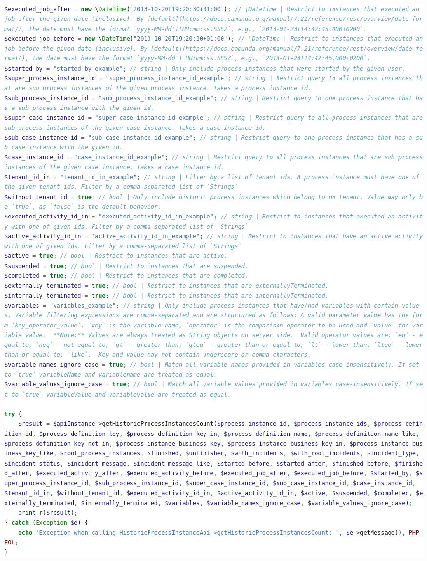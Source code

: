 ```php
$executed_job_after = new \DateTime("2013-10-20T19:20:30+01:00"); // \DateTime | Restrict to instances that executed an job after the given date (inclusive). By [default](https://docs.camunda.org/manual/7.21/reference/rest/overview/date-format/), the date must have the format `yyyy-MM-dd'T'HH:mm:ss.SSSZ`, e.g., `2013-01-23T14:42:45.000+0200`.
$executed_job_before = new \DateTime("2013-10-20T19:20:30+01:00"); // \DateTime | Restrict to instances that executed an job before the given date (inclusive). By [default](https://docs.camunda.org/manual/7.21/reference/rest/overview/date-format/), the date must have the format `yyyy-MM-dd'T'HH:mm:ss.SSSZ`, e.g., `2013-01-23T14:42:45.000+0200`.
$started_by = "started_by_example"; // string | Only include process instances that were started by the given user.
$super_process_instance_id = "super_process_instance_id_example"; // string | Restrict query to all process instances that are sub process instances of the given process instance. Takes a process instance id.
$sub_process_instance_id = "sub_process_instance_id_example"; // string | Restrict query to one process instance that has a sub process instance with the given id.
$super_case_instance_id = "super_case_instance_id_example"; // string | Restrict query to all process instances that are sub process instances of the given case instance. Takes a case instance id.
$sub_case_instance_id = "sub_case_instance_id_example"; // string | Restrict query to one process instance that has a sub case instance with the given id.
$case_instance_id = "case_instance_id_example"; // string | Restrict query to all process instances that are sub process instances of the given case instance. Takes a case instance id.
$tenant_id_in = "tenant_id_in_example"; // string | Filter by a list of tenant ids. A process instance must have one of the given tenant ids. Filter by a comma-separated list of `Strings`
$without_tenant_id = true; // bool | Only include historic process instances which belong to no tenant. Value may only be `true`, as `false` is the default behavior.
$executed_activity_id_in = "executed_activity_id_in_example"; // string | Restrict to instances that executed an activity with one of given ids. Filter by a comma-separated list of `Strings`
$active_activity_id_in = "active_activity_id_in_example"; // string | Restrict to instances that have an active activity with one of given ids. Filter by a comma-separated list of `Strings`
$active = true; // bool | Restrict to instances that are active.
$suspended = true; // bool | Restrict to instances that are suspended.
$completed = true; // bool | Restrict to instances that are completed.
$externally_terminated = true; // bool | Restrict to instances that are externallyTerminated.
$internally_terminated = true; // bool | Restrict to instances that are internallyTerminated.
$variables = "variables_example"; // string | Only include process instances that have/had variables with certain values. Variable filtering expressions are comma-separated and are structured as follows: A valid parameter value has the form `key_operator_value`. `key` is the variable name, `operator` is the comparison operator to be used and `value` the variable value.  **Note:** Values are always treated as String objects on server side.  Valid operator values are: `eq` - equal to; `neq` - not equal to; `gt` - greater than; `gteq` - greater than or equal to; `lt` - lower than; `lteq` - lower than or equal to; `like`.  Key and value may not contain underscore or comma characters.
$variable_names_ignore_case = true; // bool | Match all variable names provided in variables case-insensitively. If set to `true` variableName and variablename are treated as equal.
$variable_values_ignore_case = true; // bool | Match all variable values provided in variables case-insensitively. If set to `true` variableValue and variablevalue are treated as equal.

try {
    $result = $apiInstance->getHistoricProcessInstancesCount($process_instance_id, $process_instance_ids, $process_definition_id, $process_definition_key, $process_definition_key_in, $process_definition_name, $process_definition_name_like, $process_definition_key_not_in, $process_instance_business_key, $process_instance_business_key_in, $process_instance_business_key_like, $root_process_instances, $finished, $unfinished, $with_incidents, $with_root_incidents, $incident_type, $incident_status, $incident_message, $incident_message_like, $started_before, $started_after, $finished_before, $finished_after, $executed_activity_after, $executed_activity_before, $executed_job_after, $executed_job_before, $started_by, $super_process_instance_id, $sub_process_instance_id, $super_case_instance_id, $sub_case_instance_id, $case_instance_id, $tenant_id_in, $without_tenant_id, $executed_activity_id_in, $active_activity_id_in, $active, $suspended, $completed, $externally_terminated, $internally_terminated, $variables, $variable_names_ignore_case, $variable_values_ignore_case);
    print_r($result);
} catch (Exception $e) {
    echo 'Exception when calling HistoricProcessInstanceApi->getHistoricProcessInstancesCount: ', $e->getMessage(), PHP_EOL;
}
```